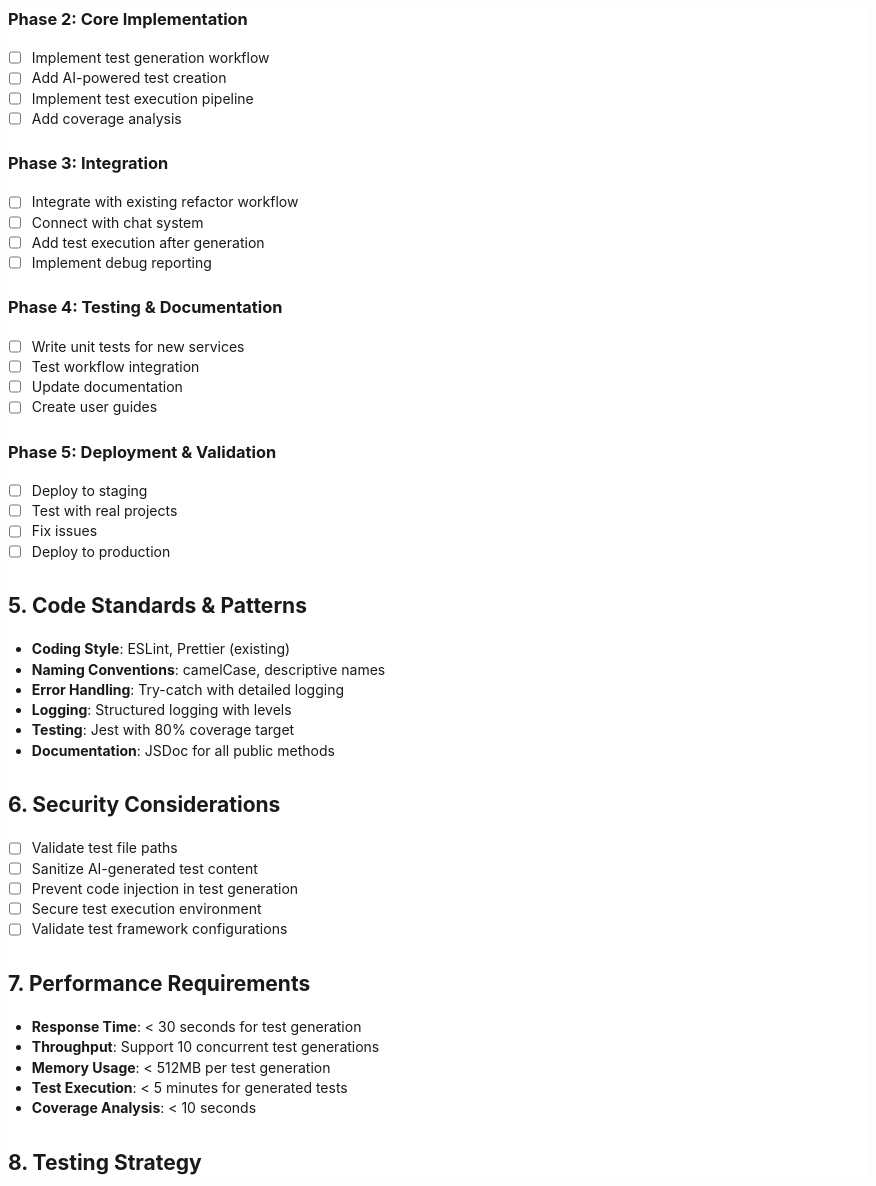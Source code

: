 ### Phase 2: Core Implementation
- [ ] Implement test generation workflow
- [ ] Add AI-powered test creation
- [ ] Implement test execution pipeline
- [ ] Add coverage analysis

### Phase 3: Integration
- [ ] Integrate with existing refactor workflow
- [ ] Connect with chat system
- [ ] Add test execution after generation
- [ ] Implement debug reporting

### Phase 4: Testing & Documentation
- [ ] Write unit tests for new services
- [ ] Test workflow integration
- [ ] Update documentation
- [ ] Create user guides

### Phase 5: Deployment & Validation
- [ ] Deploy to staging
- [ ] Test with real projects
- [ ] Fix issues
- [ ] Deploy to production

## 5. Code Standards & Patterns
- **Coding Style**: ESLint, Prettier (existing)
- **Naming Conventions**: camelCase, descriptive names
- **Error Handling**: Try-catch with detailed logging
- **Logging**: Structured logging with levels
- **Testing**: Jest with 80% coverage target
- **Documentation**: JSDoc for all public methods

## 6. Security Considerations
- [ ] Validate test file paths
- [ ] Sanitize AI-generated test content
- [ ] Prevent code injection in test generation
- [ ] Secure test execution environment
- [ ] Validate test framework configurations

## 7. Performance Requirements
- **Response Time**: < 30 seconds for test generation
- **Throughput**: Support 10 concurrent test generations
- **Memory Usage**: < 512MB per test generation
- **Test Execution**: < 5 minutes for generated tests
- **Coverage Analysis**: < 10 seconds

## 8. Testing Strategy
